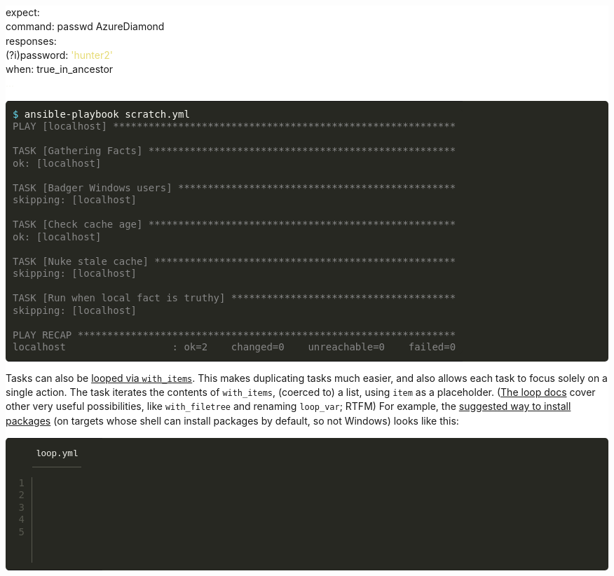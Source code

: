 <span class="l l-Scalar l-Scalar-Plain">expect</span><span class="p p-Indicator">:</span><br>        <span class="l l-Scalar l-Scalar-Plain">command</span><span class="p p-Indicator">:</span> <span class="l l-Scalar l-Scalar-Plain">passwd AzureDiamond</span><br>        <span class="l l-Scalar l-Scalar-Plain">responses</span><span class="p p-Indicator">:</span><br>          <span class="l l-Scalar l-Scalar-Plain">(?i)password</span><span class="p p-Indicator">:</span> <span class="s" style="color:#e6db74">'hunter2'</span><br>      <span class="l l-Scalar l-Scalar-Plain">when</span><span class="p p-Indicator">:</span> <span class="l l-Scalar l-Scalar-Plain">true_in_ancestor</span><br><span class="nn" style="color:#f8f8f2">...</span><br></pre></div>
</td>
</tr>
</table>

<table class="highlighttable" style='border-radius:5px; display:block; font-family:Consolas, "Courier New", monospace; min-width:300px; overflow:auto; width:100%; background:#272822; color:#f8f8f2' width="100%"><tr><td class="code" style="border:none; background-image:none; background-position:center; background-repeat:no-repeat; padding:10px 0">
<div class="highlight" style='border-radius:5px; display:block; font-family:Consolas, "Courier New", monospace; min-width:300px; overflow:auto; width:100%; background:#272822; color:#f8f8f2' width="100%"><pre style="background:#272822; color:#f8f8f2; border:none; font-size:1em; line-height:125%; padding:10px; margin-bottom:0; margin-top:0; padding-bottom:0; padding-top:0"><span></span><span class="gp" style="color:#66d9ef">$</span> ansible-playbook scratch.yml<br><span class="go" style="color:#888">PLAY [localhost] **********************************************************</span><br><br><span class="go" style="color:#888">TASK [Gathering Facts] ****************************************************</span><br><span class="go" style="color:#888">ok: [localhost]</span><br><br><span class="go" style="color:#888">TASK [Badger Windows users] ***********************************************</span><br><span class="go" style="color:#888">skipping: [localhost]</span><br><br><span class="go" style="color:#888">TASK [Check cache age] ****************************************************</span><br><span class="go" style="color:#888">ok: [localhost]</span><br><br><span class="go" style="color:#888">TASK [Nuke stale cache] ***************************************************</span><br><span class="go" style="color:#888">skipping: [localhost]</span><br><br><span class="go" style="color:#888">TASK [Run when local fact is truthy] **************************************</span><br><span class="go" style="color:#888">skipping: [localhost]</span><br><br><span class="go" style="color:#888">PLAY RECAP ****************************************************************</span><br><span class="go" style="color:#888">localhost                  : ok=2    changed=0    unreachable=0    failed=0</span><br></pre></div>
</td></tr></table>

Tasks can also be [looped via `with_items`](http://docs.ansible.com/ansible/latest/playbooks_loops.html). This makes duplicating tasks much easier, and also allows each task to focus solely on a single action. The task iterates the contents of `with_items`, (coerced to) a list, using `item` as a placeholder. ([The loop docs](http://docs.ansible.com/ansible/latest/playbooks_loops.html) cover other very useful possibilities, like `with_filetree` and renaming `loop_var`; RTFM) For example, the [suggested way to install packages](http://docs.ansible.com/ansible/latest/playbooks_loops.html#standard-loops) (on targets whose shell can install packages by default, so not Windows) looks like this:
<table class="highlighttable" style='border-radius:5px; display:block; font-family:Consolas, "Courier New", monospace; min-width:300px; overflow:auto; width:100%; background:#272822; color:#f8f8f2' width="100%">
<tr class="code-header" style="height:40px; padding:5px 0 0" height="40">
<td style="border:none; background-image:none; background-position:center; background-repeat:no-repeat"></td>
<td class="code-header" style="border:none; background-image:none; background-position:center; background-repeat:no-repeat; height:40px; padding:5px 0 0" height="40"><div class="code-tab active" style="color:#f8f8f2; display:inline-block; font-size:0.9em; height:35px; line-height:35px; margin:0 30px 0 0; padding:0 5px; border-bottom:1px solid #57584f" height="35">loop.yml</div></td>
</tr>
<tr>
<td class="linenos" style="border:none; background-image:none; background-position:center; background-repeat:no-repeat; padding:10px 0"><div class="linenodiv"><pre style="background:#272822; color:#57584f; border:none; font-size:1em; line-height:125%; padding:0 10px; margin-bottom:0; margin-top:0; padding-bottom:0; padding-top:0; border-radius:0; border-right:1px solid #57584f"> 1
 2
 3
 4
 5